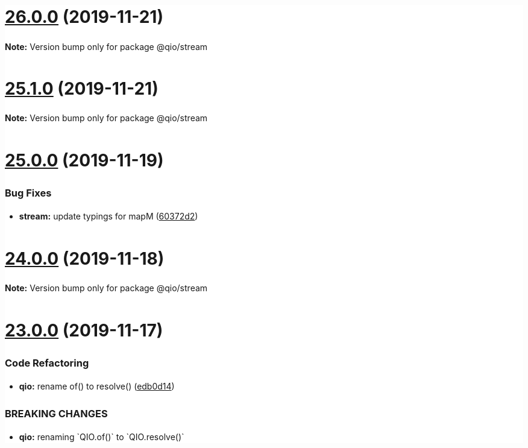 # [26.0.0](https://github.com/tusharmath/qio/compare/v25.1.0...v26.0.0) (2019-11-21)

**Note:** Version bump only for package @qio/stream





# [25.1.0](https://github.com/tusharmath/qio/compare/v25.0.0...v25.1.0) (2019-11-21)

**Note:** Version bump only for package @qio/stream





# [25.0.0](https://github.com/tusharmath/qio/compare/v24.0.0...v25.0.0) (2019-11-19)


### Bug Fixes

* **stream:** update typings for mapM ([60372d2](https://github.com/tusharmath/qio/commit/60372d261afe334f44c8f0edcbbf65d299766554))





# [24.0.0](https://github.com/tusharmath/qio/compare/v23.0.0...v24.0.0) (2019-11-18)

**Note:** Version bump only for package @qio/stream





# [23.0.0](https://github.com/tusharmath/qio/compare/v22.0.5...v23.0.0) (2019-11-17)


### Code Refactoring

* **qio:** rename of() to resolve() ([edb0d14](https://github.com/tusharmath/qio/commit/edb0d148fdbe4115fe1f664e765403288d590aae))


### BREAKING CHANGES

* **qio:** renaming \`QIO.of()\` to \`QIO.resolve()\`



